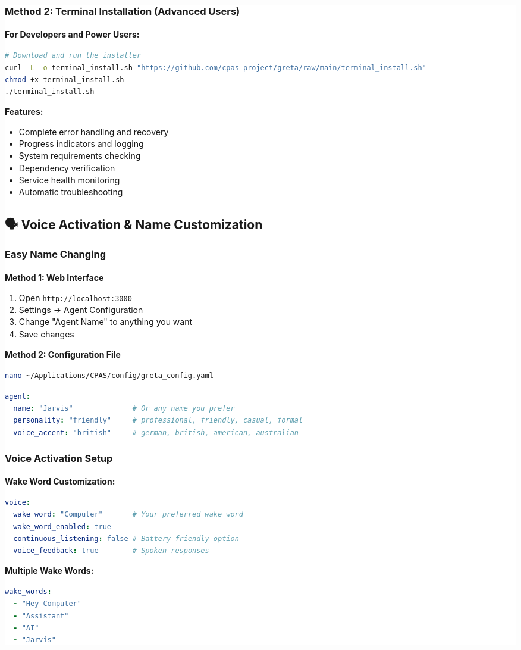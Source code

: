 ### Method 2: Terminal Installation (Advanced Users)

**For Developers and Power Users:**

```bash
# Download and run the installer
curl -L -o terminal_install.sh "https://github.com/cpas-project/greta/raw/main/terminal_install.sh"
chmod +x terminal_install.sh
./terminal_install.sh
```

**Features:**
- Complete error handling and recovery
- Progress indicators and logging
- System requirements checking
- Dependency verification
- Service health monitoring
- Automatic troubleshooting

## 🗣️ Voice Activation & Name Customization

### Easy Name Changing

**Method 1: Web Interface**
1. Open `http://localhost:3000`
2. Settings → Agent Configuration
3. Change "Agent Name" to anything you want
4. Save changes

**Method 2: Configuration File**
```bash
nano ~/Applications/CPAS/config/greta_config.yaml
```
```yaml
agent:
  name: "Jarvis"              # Or any name you prefer
  personality: "friendly"     # professional, friendly, casual, formal
  voice_accent: "british"     # german, british, american, australian
```

### Voice Activation Setup

**Wake Word Customization:**
```yaml
voice:
  wake_word: "Computer"       # Your preferred wake word
  wake_word_enabled: true
  continuous_listening: false # Battery-friendly option
  voice_feedback: true        # Spoken responses
```

**Multiple Wake Words:**
```yaml
wake_words:
  - "Hey Computer"
  - "Assistant"
  - "AI"
  - "Jarvis"
```
